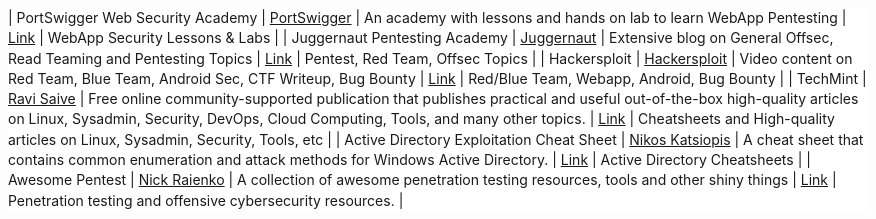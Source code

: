 | PortSwigger Web Security Academy | [PortSwigger](https://twitter.com/PortSwigger) | An academy with lessons and hands on lab to learn WebApp Pentesting | [Link](https://portswigger.net/web-security) | WebApp Security Lessons & Labs |
| Juggernaut Pentesting Academy | [Juggernaut](https://juggernaut-sec.com/whoami/) | Extensive blog on General Offsec, Read Teaming and Pentesting Topics | [Link](https://juggernaut-sec.com/blog/) | Pentest, Red Team, Offsec Topics |
| Hackersploit | [Hackersploit](https://twitter.com/hackersploit?lang=en) | Video content on Red Team, Blue Team, Android Sec, CTF Writeup, Bug Bounty | [Link](https://hackersploit.org/) | Red/Blue Team, Webapp, Android, Bug Bounty |
| TechMint | [Ravi Saive](https://www.linkedin.com/in/ravisaive/) | Free online community-supported publication that publishes practical and useful out-of-the-box high-quality articles on Linux, Sysadmin, Security, DevOps, Cloud Computing, Tools, and many other topics. | [Link](https://www.tecmint.com/) | Cheatsheets and High-quality articles on Linux, Sysadmin, Security, Tools, etc |
| Active Directory Exploitation Cheat Sheet | [Nikos Katsiopis](https://twitter.com/S1ckB0y1337) | A cheat sheet that contains common enumeration and attack methods for Windows Active Directory. | [Link](https://github.com/S1ckB0y1337/Active-Directory-Exploitation-Cheat-Sheet) | Active Directory Cheatsheets |
| Awesome Pentest | [Nick Raienko](https://www.linkedin.com/in/nick-raienko-8b907895/) | A collection of awesome penetration testing resources, tools and other shiny things | [Link](https://github.com/enaqx/awesome-pentest) | Penetration testing and offensive cybersecurity resources. |

